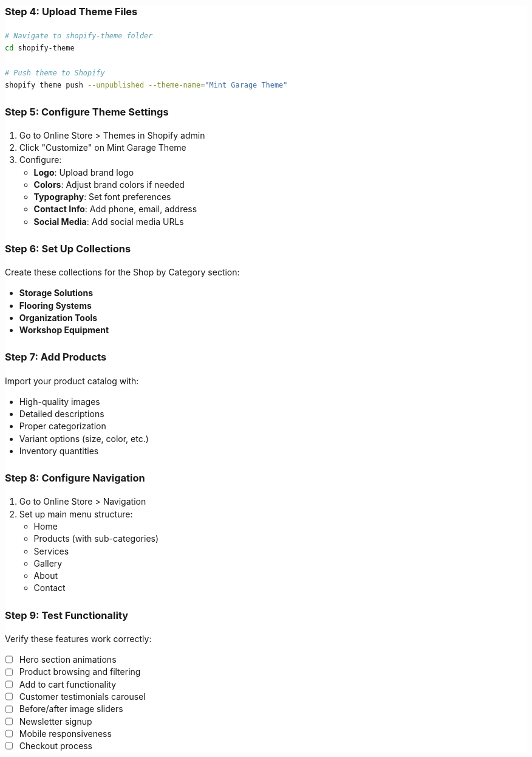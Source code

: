 ### Step 4: Upload Theme Files
```bash
# Navigate to shopify-theme folder
cd shopify-theme

# Push theme to Shopify
shopify theme push --unpublished --theme-name="Mint Garage Theme"
```

### Step 5: Configure Theme Settings
1. Go to Online Store > Themes in Shopify admin
2. Click "Customize" on Mint Garage Theme
3. Configure:
   - **Logo**: Upload brand logo
   - **Colors**: Adjust brand colors if needed
   - **Typography**: Set font preferences
   - **Contact Info**: Add phone, email, address
   - **Social Media**: Add social media URLs

### Step 6: Set Up Collections
Create these collections for the Shop by Category section:
- **Storage Solutions**
- **Flooring Systems** 
- **Organization Tools**
- **Workshop Equipment**

### Step 7: Add Products
Import your product catalog with:
- High-quality images
- Detailed descriptions
- Proper categorization
- Variant options (size, color, etc.)
- Inventory quantities

### Step 8: Configure Navigation
1. Go to Online Store > Navigation
2. Set up main menu structure:
   - Home
   - Products (with sub-categories)
   - Services
   - Gallery
   - About
   - Contact

### Step 9: Test Functionality
Verify these features work correctly:
- [ ] Hero section animations
- [ ] Product browsing and filtering
- [ ] Add to cart functionality
- [ ] Customer testimonials carousel
- [ ] Before/after image sliders
- [ ] Newsletter signup
- [ ] Mobile responsiveness
- [ ] Checkout process
